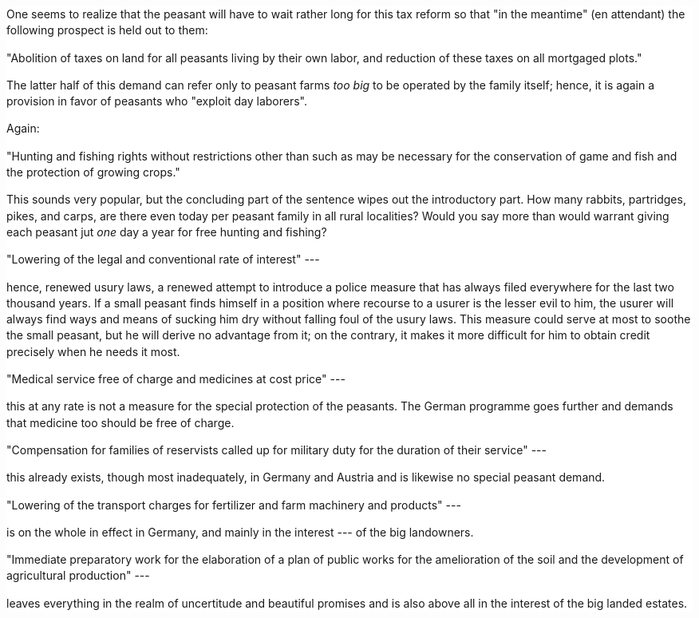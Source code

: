 One seems to realize that the peasant will have to wait rather long for
this tax reform so that \"in the meantime\" (en attendant) the following
prospect is held out to them:

\"Abolition of taxes on land for all peasants living by their own labor,
and reduction of these taxes on all mortgaged plots.\"

The latter half of this demand can refer only to peasant farms *too big*
to be operated by the family itself; hence, it is again a provision in
favor of peasants who \"exploit day laborers\".

Again:

\"Hunting and fishing rights without restrictions other than such as may
be necessary for the conservation of game and fish and the protection of
growing crops.\"

This sounds very popular, but the concluding part of the sentence wipes
out the introductory part. How many rabbits, partridges, pikes, and
carps, are there even today per peasant family in all rural localities?
Would you say more than would warrant giving each peasant jut *one* day
a year for free hunting and fishing?

\"Lowering of the legal and conventional rate of interest\" ---

hence, renewed usury laws, a renewed attempt to introduce a police
measure that has always filed everywhere for the last two thousand
years. If a small peasant finds himself in a position where recourse to
a usurer is the lesser evil to him, the usurer will always find ways and
means of sucking him dry without falling foul of the usury laws. This
measure could serve at most to soothe the small peasant, but he will
derive no advantage from it; on the contrary, it makes it more difficult
for him to obtain credit precisely when he needs it most.

\"Medical service free of charge and medicines at cost price\" ---

this at any rate is not a measure for the special protection of the
peasants. The German programme goes further and demands that medicine
too should be free of charge.

\"Compensation for families of reservists called up for military duty
for the duration of their service\" ---

this already exists, though most inadequately, in Germany and Austria
and is likewise no special peasant demand.

\"Lowering of the transport charges for fertilizer and farm machinery
and products\" ---

is on the whole in effect in Germany, and mainly in the interest --- of
the big landowners.

\"Immediate preparatory work for the elaboration of a plan of public
works for the amelioration of the soil and the development of
agricultural production\" ---

leaves everything in the realm of uncertitude and beautiful promises and
is also above all in the interest of the big landed estates.
